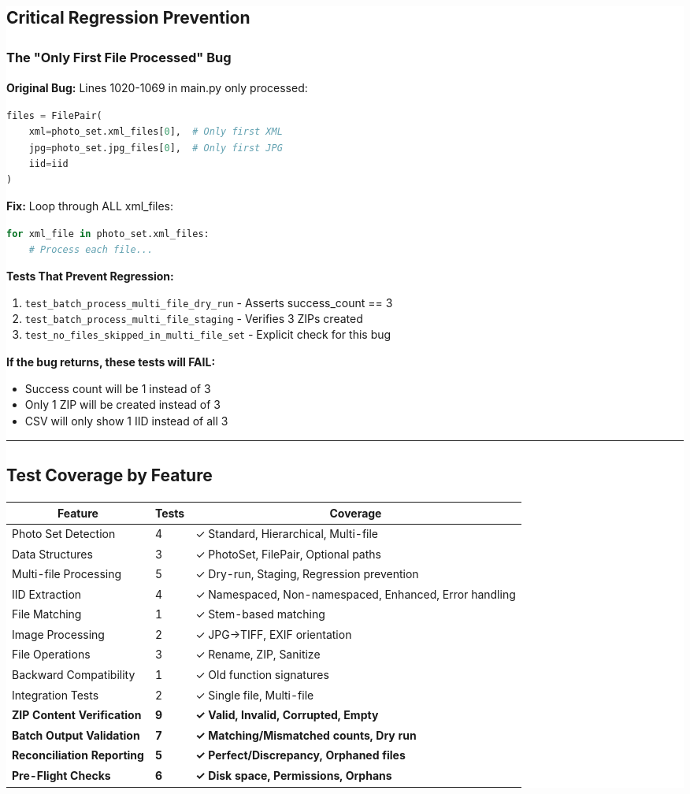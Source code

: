 
## Critical Regression Prevention

### The "Only First File Processed" Bug

**Original Bug:** Lines 1020-1069 in main.py only processed:
```python
files = FilePair(
    xml=photo_set.xml_files[0],  # Only first XML
    jpg=photo_set.jpg_files[0],  # Only first JPG
    iid=iid
)
```

**Fix:** Loop through ALL xml_files:
```python
for xml_file in photo_set.xml_files:
    # Process each file...
```

**Tests That Prevent Regression:**
1. `test_batch_process_multi_file_dry_run` - Asserts success_count == 3
2. `test_batch_process_multi_file_staging` - Verifies 3 ZIPs created
3. `test_no_files_skipped_in_multi_file_set` - Explicit check for this bug

**If the bug returns, these tests will FAIL:**
- Success count will be 1 instead of 3
- Only 1 ZIP will be created instead of 3
- CSV will only show 1 IID instead of all 3

---

## Test Coverage by Feature

| Feature | Tests | Coverage |
|---------|-------|----------|
| Photo Set Detection | 4 | ✓ Standard, Hierarchical, Multi-file |
| Data Structures | 3 | ✓ PhotoSet, FilePair, Optional paths |
| Multi-file Processing | 5 | ✓ Dry-run, Staging, Regression prevention |
| IID Extraction | 4 | ✓ Namespaced, Non-namespaced, Enhanced, Error handling |
| File Matching | 1 | ✓ Stem-based matching |
| Image Processing | 2 | ✓ JPG→TIFF, EXIF orientation |
| File Operations | 3 | ✓ Rename, ZIP, Sanitize |
| Backward Compatibility | 1 | ✓ Old function signatures |
| Integration Tests | 2 | ✓ Single file, Multi-file |
| **ZIP Content Verification** | **9** | **✓ Valid, Invalid, Corrupted, Empty** |
| **Batch Output Validation** | **7** | **✓ Matching/Mismatched counts, Dry run** |
| **Reconciliation Reporting** | **5** | **✓ Perfect/Discrepancy, Orphaned files** |
| **Pre-Flight Checks** | **6** | **✓ Disk space, Permissions, Orphans** |
